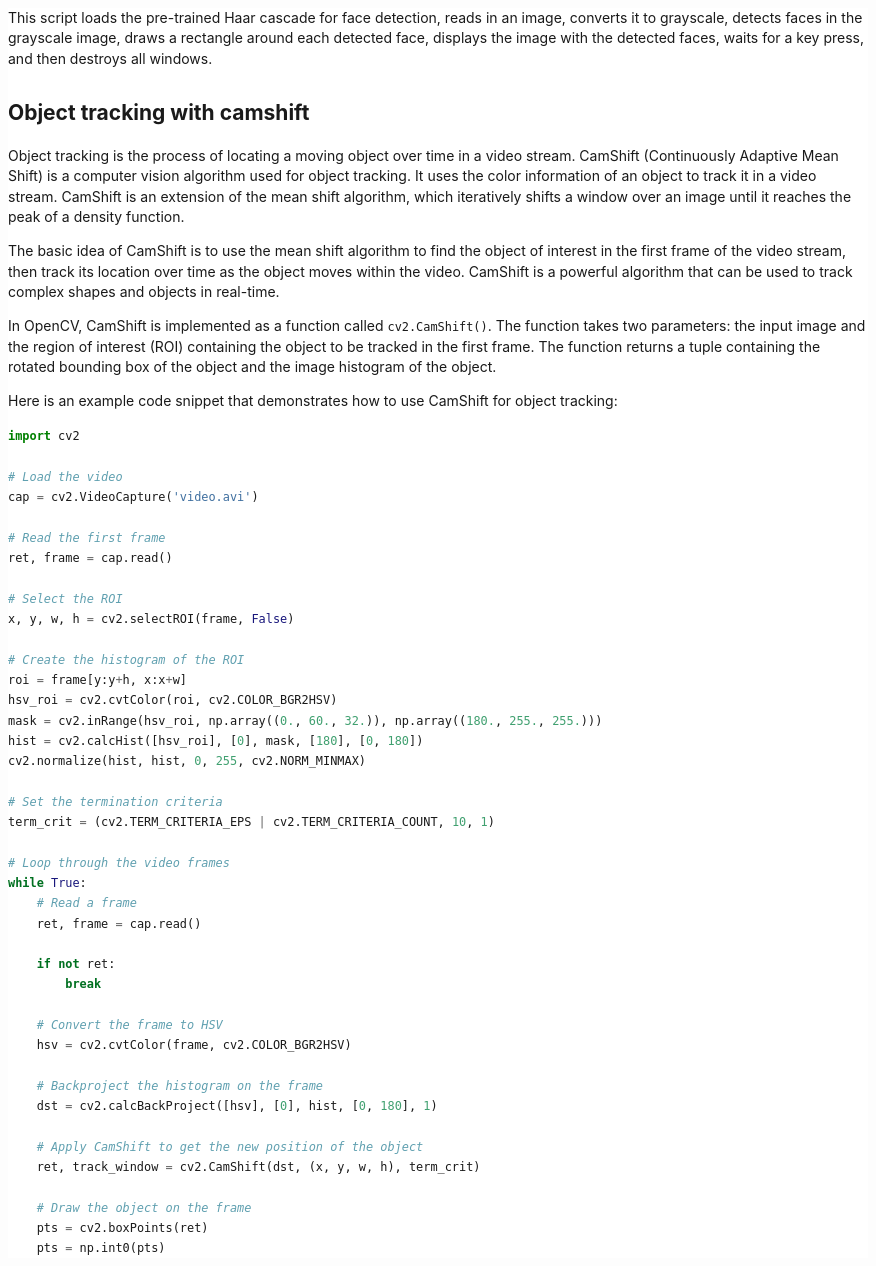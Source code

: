 This script loads the pre-trained Haar cascade for face detection, reads in an image, converts it to grayscale, detects faces in the grayscale image, draws a rectangle around each detected face, displays the image with the detected faces, waits for a key press, and then destroys all windows.
## Object tracking with camshift
Object tracking is the process of locating a moving object over time in a video stream. CamShift (Continuously Adaptive Mean Shift) is a computer vision algorithm used for object tracking. It uses the color information of an object to track it in a video stream. CamShift is an extension of the mean shift algorithm, which iteratively shifts a window over an image until it reaches the peak of a density function.

The basic idea of CamShift is to use the mean shift algorithm to find the object of interest in the first frame of the video stream, then track its location over time as the object moves within the video. CamShift is a powerful algorithm that can be used to track complex shapes and objects in real-time.

In OpenCV, CamShift is implemented as a function called `cv2.CamShift()`. The function takes two parameters: the input image and the region of interest (ROI) containing the object to be tracked in the first frame. The function returns a tuple containing the rotated bounding box of the object and the image histogram of the object.

Here is an example code snippet that demonstrates how to use CamShift for object tracking:

``` python
import cv2

# Load the video
cap = cv2.VideoCapture('video.avi')

# Read the first frame
ret, frame = cap.read()

# Select the ROI
x, y, w, h = cv2.selectROI(frame, False)

# Create the histogram of the ROI
roi = frame[y:y+h, x:x+w]
hsv_roi = cv2.cvtColor(roi, cv2.COLOR_BGR2HSV)
mask = cv2.inRange(hsv_roi, np.array((0., 60., 32.)), np.array((180., 255., 255.)))
hist = cv2.calcHist([hsv_roi], [0], mask, [180], [0, 180])
cv2.normalize(hist, hist, 0, 255, cv2.NORM_MINMAX)

# Set the termination criteria
term_crit = (cv2.TERM_CRITERIA_EPS | cv2.TERM_CRITERIA_COUNT, 10, 1)

# Loop through the video frames
while True:
    # Read a frame
    ret, frame = cap.read()
    
    if not ret:
        break
    
    # Convert the frame to HSV
    hsv = cv2.cvtColor(frame, cv2.COLOR_BGR2HSV)
    
    # Backproject the histogram on the frame
    dst = cv2.calcBackProject([hsv], [0], hist, [0, 180], 1)
    
    # Apply CamShift to get the new position of the object
    ret, track_window = cv2.CamShift(dst, (x, y, w, h), term_crit)
    
    # Draw the object on the frame
    pts = cv2.boxPoints(ret)
    pts = np.int0(pts)
```